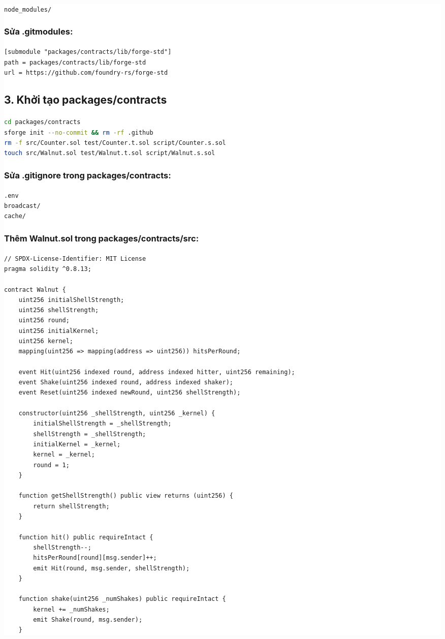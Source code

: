 ```
node_modules/
```
### Sửa .gitmodules:
```
[submodule "packages/contracts/lib/forge-std"]
path = packages/contracts/lib/forge-std
url = https://github.com/foundry-rs/forge-std
```
## 3. Khởi tạo packages/contracts
```bash
cd packages/contracts
sforge init --no-commit && rm -rf .github
rm -f src/Counter.sol test/Counter.t.sol script/Counter.s.sol
touch src/Walnut.sol test/Walnut.t.sol script/Walnut.s.sol
```
### Sửa .gitignore trong packages/contracts:
```
.env
broadcast/
cache/
```
### Thêm Walnut.sol trong packages/contracts/src:
```solidity
// SPDX-License-Identifier: MIT License
pragma solidity ^0.8.13;

contract Walnut {
    uint256 initialShellStrength;
    uint256 shellStrength;
    uint256 round;
    uint256 initialKernel;
    uint256 kernel;
    mapping(uint256 => mapping(address => uint256)) hitsPerRound;

    event Hit(uint256 indexed round, address indexed hitter, uint256 remaining);
    event Shake(uint256 indexed round, address indexed shaker);
    event Reset(uint256 indexed newRound, uint256 shellStrength);

    constructor(uint256 _shellStrength, uint256 _kernel) {
        initialShellStrength = _shellStrength;
        shellStrength = _shellStrength;
        initialKernel = _kernel;
        kernel = _kernel;
        round = 1;
    }

    function getShellStrength() public view returns (uint256) {
        return shellStrength;
    }

    function hit() public requireIntact {
        shellStrength--;
        hitsPerRound[round][msg.sender]++;
        emit Hit(round, msg.sender, shellStrength);
    }

    function shake(uint256 _numShakes) public requireIntact {
        kernel += _numShakes;
        emit Shake(round, msg.sender);
    }

```